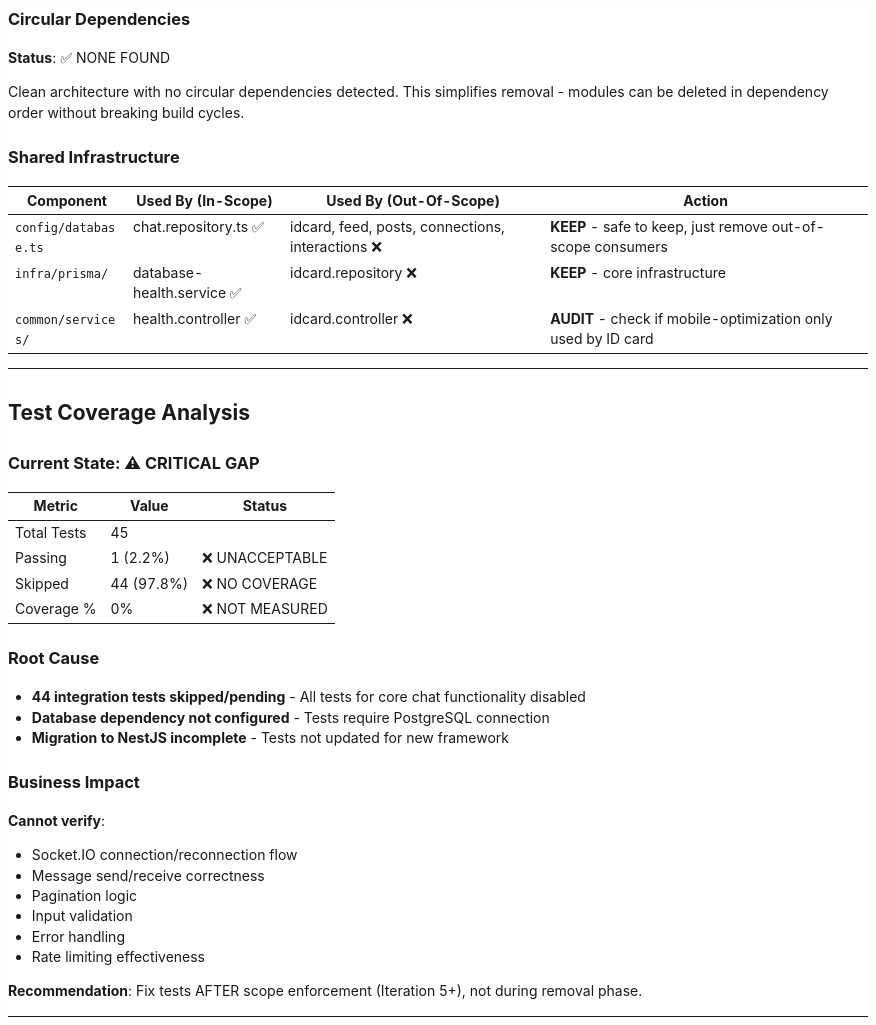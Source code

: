 ### Circular Dependencies

**Status**: ✅ NONE FOUND

Clean architecture with no circular dependencies detected. This simplifies removal - modules can be deleted in dependency order without breaking build cycles.

### Shared Infrastructure

| Component            | Used By (In-Scope)         | Used By (Out-Of-Scope)                            | Action                                                        |
| -------------------- | -------------------------- | ------------------------------------------------- | ------------------------------------------------------------- |
| `config/database.ts` | chat.repository.ts ✅      | idcard, feed, posts, connections, interactions ❌ | **KEEP** - safe to keep, just remove out-of-scope consumers   |
| `infra/prisma/`      | database-health.service ✅ | idcard.repository ❌                              | **KEEP** - core infrastructure                                |
| `common/services/`   | health.controller ✅       | idcard.controller ❌                              | **AUDIT** - check if mobile-optimization only used by ID card |

---

## Test Coverage Analysis

### Current State: ⚠️ CRITICAL GAP

| Metric      | Value      | Status          |
| ----------- | ---------- | --------------- |
| Total Tests | 45         |                 |
| Passing     | 1 (2.2%)   | ❌ UNACCEPTABLE |
| Skipped     | 44 (97.8%) | ❌ NO COVERAGE  |
| Coverage %  | 0%         | ❌ NOT MEASURED |

### Root Cause

- **44 integration tests skipped/pending** - All tests for core chat functionality disabled
- **Database dependency not configured** - Tests require PostgreSQL connection
- **Migration to NestJS incomplete** - Tests not updated for new framework

### Business Impact

**Cannot verify**:

- Socket.IO connection/reconnection flow
- Message send/receive correctness
- Pagination logic
- Input validation
- Error handling
- Rate limiting effectiveness

**Recommendation**: Fix tests AFTER scope enforcement (Iteration 5+), not during removal phase.

---
